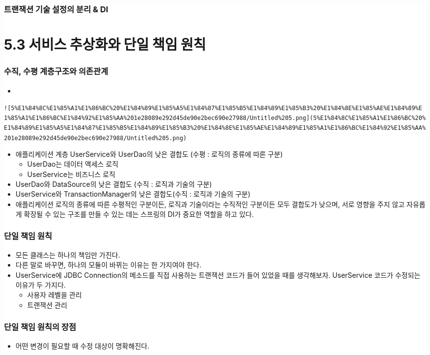 ### 트랜잭션 기술 설정의 분리 & DI

# 5.3 서비스 추상화와 단일 책임 원칙

### 수직, 수평 계층구조와 의존관계

- 

    ![5%E1%84%8C%E1%85%A1%E1%86%BC%20%E1%84%89%E1%85%A5%E1%84%87%E1%85%B5%E1%84%89%E1%85%B3%20%E1%84%8E%E1%85%AE%E1%84%89%E1%85%A1%E1%86%BC%E1%84%92%E1%85%AA%201e28089e292d45de90e2bec690e27988/Untitled%205.png](5%E1%84%8C%E1%85%A1%E1%86%BC%20%E1%84%89%E1%85%A5%E1%84%87%E1%85%B5%E1%84%89%E1%85%B3%20%E1%84%8E%E1%85%AE%E1%84%89%E1%85%A1%E1%86%BC%E1%84%92%E1%85%AA%201e28089e292d45de90e2bec690e27988/Untitled%205.png)

- 애플리케이션 계층 UserService와 UserDao의 낮은 결합도 (수평 : 로직의 종류에 따른 구분)
    - UserDao는 데이터 액세스 로직
    - UserService는 비즈니스 로직
- UserDao와 DataSource의 낮은 결합도 (수직 : 로직과 기술의 구분)
- UserService와 TransactionManager의 낮은 결합도(수직 : 로직과 기술의 구분)
- 애플리케이션 로직의 종류에 따른 수평적인 구분이든, 로직과 기술이라는 수직적인 구분이든 모두 결합도가 낮으며, 서로 영향을 주지 않고 자유롭게 확장될 수 있는 구조를 만들 수 있는 데는 스프링의 DI가 중요한 역할을 하고 있다.

### 단일 책임 원칙

- 모든 클래스는 하나의 책임만 가진다.
- 다른 말로 바꾸면, 하나의 모듈이 바뀌는 이유는 한 가지여야 한다.
- UserService에 JDBC Connection의 메소드를 직접 사용하는 트랜잭션 코드가 들어 있었을 때를 생각해보자. UserService 코드가 수정되는 이유가 두 가지다.
    - 사용자 레벨을 관리
    - 트랜잭션 관리

### 단일 책임 원칙의 장점

- 어떤 변경이 필요할 때 수정 대상이 명확해진다.
